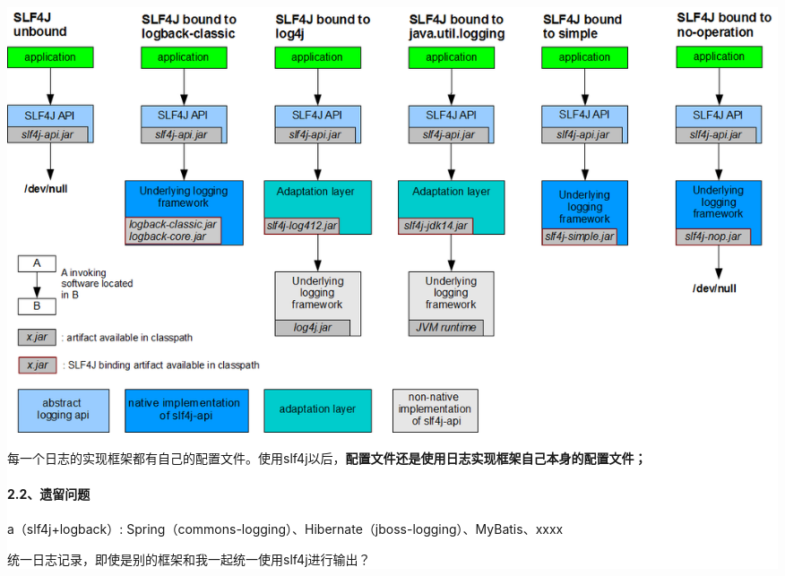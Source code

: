 ![spring-boot-log-concrete-bindings](https://raw.githubusercontent.com/tyronczt/spring-boot-learning/master/images/spring-boot-log-concrete-bindings.png)

每一个日志的实现框架都有自己的配置文件。使用slf4j以后，**配置文件还是使用日志实现框架自己本身的配置文件；**

#### 2.2、遗留问题

a（slf4j+logback）: Spring（commons-logging）、Hibernate（jboss-logging）、MyBatis、xxxx

统一日志记录，即使是别的框架和我一起统一使用slf4j进行输出？
